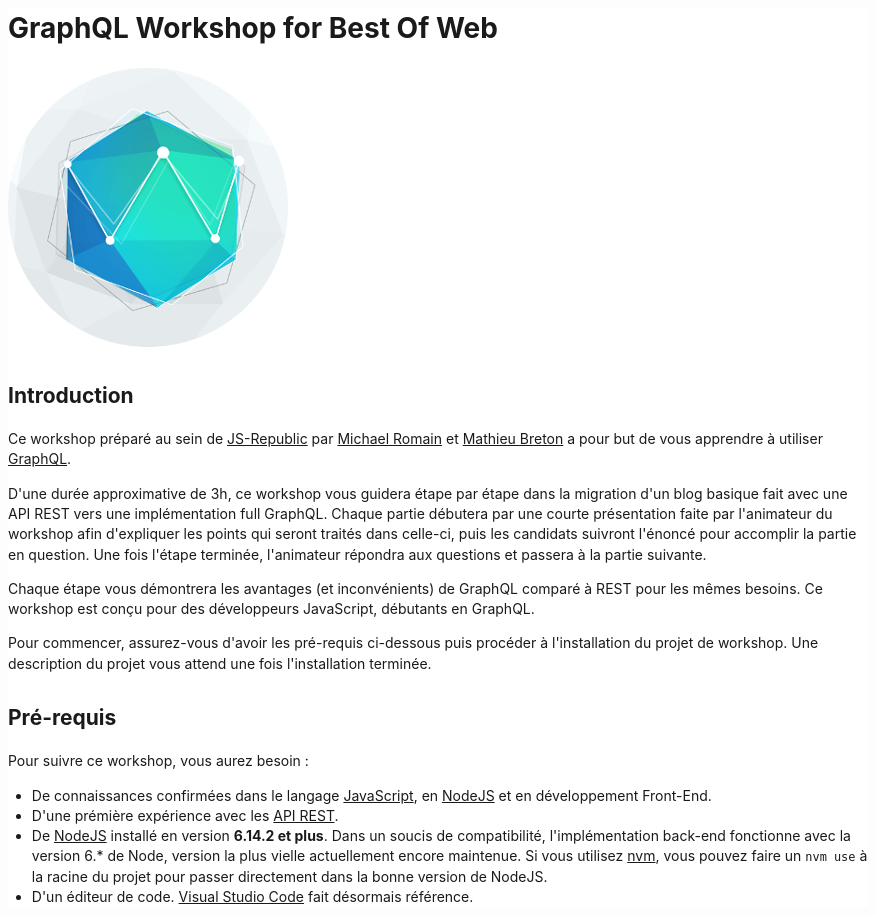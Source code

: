 # GraphQL Workshop for Best Of Web

![alt Logo Best of Web](./docs/bow-logo.png)

## Introduction

Ce workshop préparé au sein de [JS-Republic](http://js-republic.com/) par [Michael Romain](http://twitter.com/michaeldotjs) et [Mathieu Breton](https://twitter.com/matbreton) a pour but de vous apprendre à utiliser [GraphQL](https://graphql.org/).

D'une durée approximative de 3h, ce workshop vous guidera étape par étape dans la migration d'un blog basique fait avec une API REST vers une implémentation full GraphQL.
Chaque partie débutera par une courte présentation faite par l'animateur du workshop afin d'expliquer les points qui seront traités dans celle-ci, puis les candidats suivront l'énoncé pour accomplir la partie en question. Une fois l'étape terminée, l'animateur répondra aux questions et passera à la partie suivante.

Chaque étape vous démontrera les avantages (et inconvénients) de GraphQL comparé à REST pour les mêmes besoins. Ce workshop est conçu pour des développeurs JavaScript, débutants en GraphQL.

Pour commencer, assurez-vous d'avoir les pré-requis ci-dessous puis procéder à l'installation du projet de workshop. Une description du projet vous attend une fois l'installation terminée.

## Pré-requis

Pour suivre ce workshop, vous aurez besoin :

* De connaissances confirmées dans le langage [JavaScript](https://developer.mozilla.org/fr/docs/Web/JavaScript), en [NodeJS](https://nodejs.org/en/) et en développement Front-End.
* D'une prémière expérience avec les [API REST](https://openclassrooms.com/courses/utilisez-des-api-rest-dans-vos-projets-web).
* De [NodeJS](https://nodejs.org/en/) installé en version **6.14.2 et plus**. Dans un soucis de compatibilité, l'implémentation back-end fonctionne avec la version 6.\* de Node, version la plus vielle actuellement encore maintenue. Si vous utilisez [nvm](https://github.com/creationix/nvm), vous pouvez faire un `nvm use` à la racine du projet pour passer directement dans la bonne version de NodeJS.
* D'un éditeur de code. [Visual Studio Code](https://code.visualstudio.com/) fait désormais référence.
